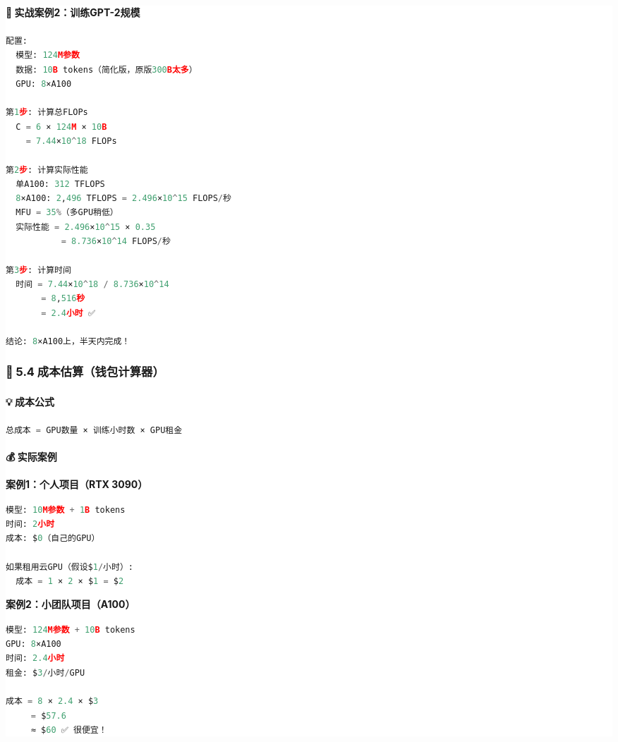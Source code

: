 #### 🎯 实战案例2：训练GPT-2规模

```python
配置:
  模型: 124M参数
  数据: 10B tokens（简化版，原版300B太多）
  GPU: 8×A100
  
第1步: 计算总FLOPs
  C = 6 × 124M × 10B
    = 7.44×10^18 FLOPs
    
第2步: 计算实际性能
  单A100: 312 TFLOPS
  8×A100: 2,496 TFLOPS = 2.496×10^15 FLOPS/秒
  MFU = 35%（多GPU稍低）
  实际性能 = 2.496×10^15 × 0.35
           = 8.736×10^14 FLOPS/秒
           
第3步: 计算时间
  时间 = 7.44×10^18 / 8.736×10^14
       = 8,516秒
       = 2.4小时 ✅
       
结论: 8×A100上，半天内完成！
```

### 🌿 5.4 成本估算（钱包计算器）

#### 💡 成本公式

```python
总成本 = GPU数量 × 训练小时数 × GPU租金
```

#### 💰 实际案例

**案例1：个人项目（RTX 3090）**
```python
模型: 10M参数 + 1B tokens
时间: 2小时
成本: $0（自己的GPU）

如果租用云GPU（假设$1/小时）:
  成本 = 1 × 2 × $1 = $2
```

**案例2：小团队项目（A100）**
```python
模型: 124M参数 + 10B tokens
GPU: 8×A100
时间: 2.4小时
租金: $3/小时/GPU

成本 = 8 × 2.4 × $3
     = $57.6
     ≈ $60 ✅ 很便宜！
```
